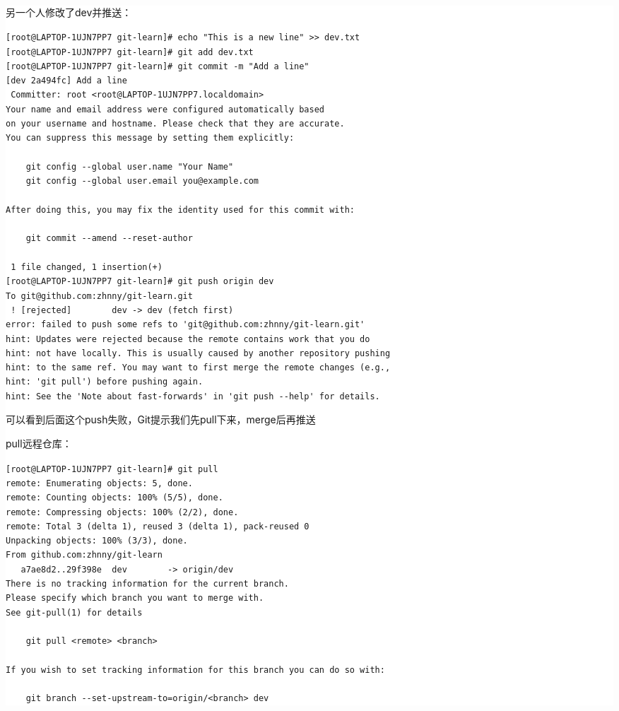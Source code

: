另一个人修改了dev并推送：

```shell
[root@LAPTOP-1UJN7PP7 git-learn]# echo "This is a new line" >> dev.txt
[root@LAPTOP-1UJN7PP7 git-learn]# git add dev.txt
[root@LAPTOP-1UJN7PP7 git-learn]# git commit -m "Add a line"
[dev 2a494fc] Add a line
 Committer: root <root@LAPTOP-1UJN7PP7.localdomain>
Your name and email address were configured automatically based
on your username and hostname. Please check that they are accurate.
You can suppress this message by setting them explicitly:

    git config --global user.name "Your Name"
    git config --global user.email you@example.com

After doing this, you may fix the identity used for this commit with:

    git commit --amend --reset-author

 1 file changed, 1 insertion(+)
[root@LAPTOP-1UJN7PP7 git-learn]# git push origin dev
To git@github.com:zhnny/git-learn.git
 ! [rejected]        dev -> dev (fetch first)
error: failed to push some refs to 'git@github.com:zhnny/git-learn.git'
hint: Updates were rejected because the remote contains work that you do
hint: not have locally. This is usually caused by another repository pushing
hint: to the same ref. You may want to first merge the remote changes (e.g.,
hint: 'git pull') before pushing again.
hint: See the 'Note about fast-forwards' in 'git push --help' for details.

```

可以看到后面这个push失败，Git提示我们先pull下来，merge后再推送

pull远程仓库：

```shell
[root@LAPTOP-1UJN7PP7 git-learn]# git pull
remote: Enumerating objects: 5, done.
remote: Counting objects: 100% (5/5), done.
remote: Compressing objects: 100% (2/2), done.
remote: Total 3 (delta 1), reused 3 (delta 1), pack-reused 0
Unpacking objects: 100% (3/3), done.
From github.com:zhnny/git-learn
   a7ae8d2..29f398e  dev        -> origin/dev
There is no tracking information for the current branch.
Please specify which branch you want to merge with.
See git-pull(1) for details

    git pull <remote> <branch>

If you wish to set tracking information for this branch you can do so with:

    git branch --set-upstream-to=origin/<branch> dev

```
